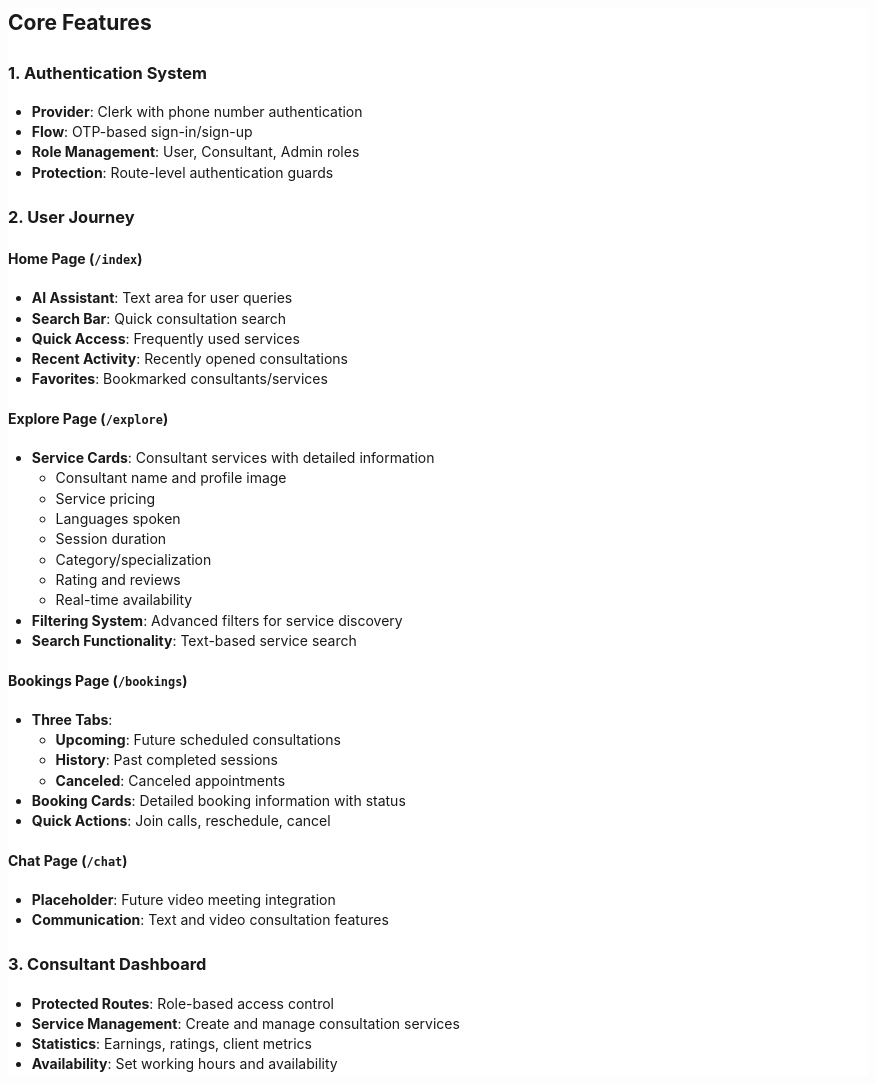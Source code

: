## Core Features

### 1. Authentication System

- **Provider**: Clerk with phone number authentication
- **Flow**: OTP-based sign-in/sign-up
- **Role Management**: User, Consultant, Admin roles
- **Protection**: Route-level authentication guards

### 2. User Journey

#### Home Page (`/index`)

- **AI Assistant**: Text area for user queries
- **Search Bar**: Quick consultation search
- **Quick Access**: Frequently used services
- **Recent Activity**: Recently opened consultations
- **Favorites**: Bookmarked consultants/services

#### Explore Page (`/explore`)

- **Service Cards**: Consultant services with detailed information
  - Consultant name and profile image
  - Service pricing
  - Languages spoken
  - Session duration
  - Category/specialization
  - Rating and reviews
  - Real-time availability
- **Filtering System**: Advanced filters for service discovery
- **Search Functionality**: Text-based service search

#### Bookings Page (`/bookings`)

- **Three Tabs**:
  - **Upcoming**: Future scheduled consultations
  - **History**: Past completed sessions
  - **Canceled**: Canceled appointments
- **Booking Cards**: Detailed booking information with status
- **Quick Actions**: Join calls, reschedule, cancel

#### Chat Page (`/chat`)

- **Placeholder**: Future video meeting integration
- **Communication**: Text and video consultation features

### 3. Consultant Dashboard

- **Protected Routes**: Role-based access control
- **Service Management**: Create and manage consultation services
- **Statistics**: Earnings, ratings, client metrics
- **Availability**: Set working hours and availability
